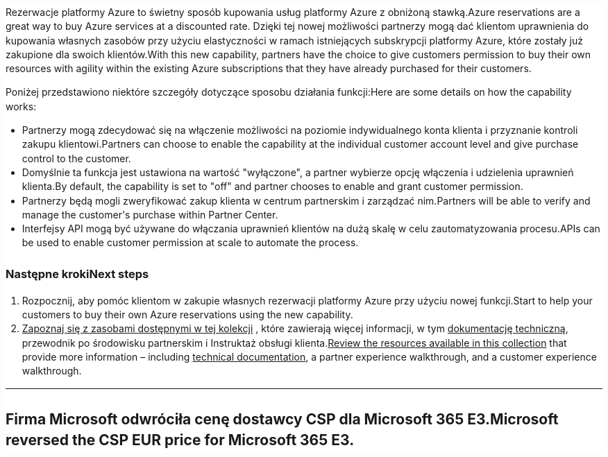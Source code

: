 <span data-ttu-id="5f4c7-146">Rezerwacje platformy Azure to świetny sposób kupowania usług platformy Azure z obniżoną stawką.</span><span class="sxs-lookup"><span data-stu-id="5f4c7-146">Azure reservations are a great way to buy Azure services at a discounted rate.</span></span> <span data-ttu-id="5f4c7-147">Dzięki tej nowej możliwości partnerzy mogą dać klientom uprawnienia do kupowania własnych zasobów przy użyciu elastyczności w ramach istniejących subskrypcji platformy Azure, które zostały już zakupione dla swoich klientów.</span><span class="sxs-lookup"><span data-stu-id="5f4c7-147">With this new capability, partners have the choice to give customers permission to buy their own resources with agility within the existing Azure subscriptions that they have already purchased for their customers.</span></span>

<span data-ttu-id="5f4c7-148">Poniżej przedstawiono niektóre szczegóły dotyczące sposobu działania funkcji:</span><span class="sxs-lookup"><span data-stu-id="5f4c7-148">Here are some details on how the capability works:</span></span>

- <span data-ttu-id="5f4c7-149">Partnerzy mogą zdecydować się na włączenie możliwości na poziomie indywidualnego konta klienta i przyznanie kontroli zakupu klientowi.</span><span class="sxs-lookup"><span data-stu-id="5f4c7-149">Partners can choose to enable the capability at the individual customer account level and give purchase control to the customer.</span></span>
- <span data-ttu-id="5f4c7-150">Domyślnie ta funkcja jest ustawiona na wartość "wyłączone", a partner wybierze opcję włączenia i udzielenia uprawnień klienta.</span><span class="sxs-lookup"><span data-stu-id="5f4c7-150">By default, the capability is set to "off" and partner chooses to enable and grant customer permission.</span></span>
- <span data-ttu-id="5f4c7-151">Partnerzy będą mogli zweryfikować zakup klienta w centrum partnerskim i zarządzać nim.</span><span class="sxs-lookup"><span data-stu-id="5f4c7-151">Partners will be able to verify and manage the customer's purchase within Partner Center.</span></span>
- <span data-ttu-id="5f4c7-152">Interfejsy API mogą być używane do włączania uprawnień klientów na dużą skalę w celu zautomatyzowania procesu.</span><span class="sxs-lookup"><span data-stu-id="5f4c7-152">APIs can be used to enable customer permission at scale to automate the process.</span></span>

### <a name="next-steps"></a><span data-ttu-id="5f4c7-153">Następne kroki</span><span class="sxs-lookup"><span data-stu-id="5f4c7-153">Next steps</span></span>

1. <span data-ttu-id="5f4c7-154">Rozpocznij, aby pomóc klientom w zakupie własnych rezerwacji platformy Azure przy użyciu nowej funkcji.</span><span class="sxs-lookup"><span data-stu-id="5f4c7-154">Start to help your customers to buy their own Azure reservations using the new capability.</span></span>
2. <span data-ttu-id="5f4c7-155">[Zapoznaj się z zasobami dostępnymi w tej kolekcji](https://partner.microsoft.com/resources/collection/customer-permission-to-purchase#/) , które zawierają więcej informacji, w tym [dokumentację techniczną](../give-customers-permission.md), przewodnik po środowisku partnerskim i Instruktaż obsługi klienta.</span><span class="sxs-lookup"><span data-stu-id="5f4c7-155">[Review the resources available in this collection](https://partner.microsoft.com/resources/collection/customer-permission-to-purchase#/) that provide more information – including [technical documentation](../give-customers-permission.md), a partner experience walkthrough, and a customer experience walkthrough.</span></span>

_________________

## <a name="microsoft-reversed-the-csp-eur-price-for-microsoft-365-e3"></a><a id="12"/></a><span data-ttu-id="5f4c7-156">Firma Microsoft odwróciła cenę dostawcy CSP dla Microsoft 365 E3.</span><span class="sxs-lookup"><span data-stu-id="5f4c7-156">Microsoft reversed the CSP EUR price for Microsoft 365 E3.</span></span>
